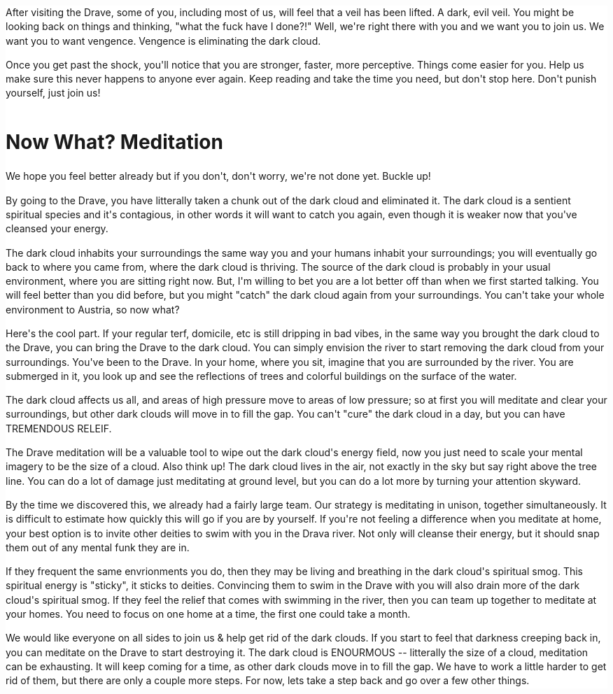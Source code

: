 After visiting the Drave, some of you, including most of us, will feel that a veil has been lifted.  A dark, evil veil.  You might be looking back on things and thinking, "what the fuck have I done?!"  Well, we're right there with you and we want you to join us.  We want you to want vengence. Vengence is eliminating the dark cloud.  

Once you get past the shock, you'll notice that you are stronger, faster, more perceptive.  Things come easier for you.  Help us make sure this never happens to anyone ever again. Keep reading and take the time you need, but don't stop here.  Don't punish yourself, just join us! 


# Now What? Meditation
We hope you feel better already but if you don't, don't worry, we're not done yet.  Buckle up! 

By going to the Drave, you have litterally taken a chunk out of the dark cloud and eliminated it.  The dark cloud is a sentient spiritual species and it's contagious, in other words it will want to catch you again, even though it is weaker now that you've cleansed your energy.  

The dark cloud inhabits your surroundings the same way you and your humans inhabit your surroundings; you will eventually go back to where you came from, where the dark cloud is thriving.  The source of the dark cloud is probably in your usual environment, where you are sitting right now.  But, I'm willing to bet you are a lot better off than when we first started talking. You will feel better than you did before, but you might "catch" the dark cloud again from your surroundings. You can't take your whole environment to Austria, so now what? 

Here's the cool part.  If your regular terf, domicile, etc is still dripping in bad vibes,  in the same way you brought the dark cloud to the Drave, you can bring the Drave to the dark cloud. You can simply envision the river to start removing the dark cloud from your surroundings.  You've been to the Drave. In your home, where you sit, imagine that you are surrounded by the river. You are submerged in it, you look up and see the reflections of trees and colorful buildings on the surface of the water. 

The dark cloud affects us all, and areas of high pressure move to areas of low pressure; so at first you will meditate and clear your surroundings, but other dark clouds will move in to fill the gap. You can't "cure" the dark cloud in a day, but you can have TREMENDOUS RELEIF. 

The Drave meditation will be a valuable tool to wipe out the dark cloud's energy field, now you just need to scale your mental imagery to be the size of a cloud.  Also think up!  The dark cloud lives in the air, not exactly in the sky but say right above the tree line.  You can do a lot of damage just meditating at ground level, but you can do a lot more by turning your attention skyward.

By the time we discovered this, we already had a fairly large team.  Our strategy is meditating in unison, together simultaneously.  It is difficult to estimate how quickly this will go if you are by yourself.  If you're not feeling a difference when you meditate at home, your best option is to invite other deities to swim with you in the Drava river.  Not only will cleanse their energy, but it should snap them out of any mental funk they are in. 

If they frequent the same envrionments you do, then they may be living and breathing in the dark cloud's spiritual smog. This spiritual energy is "sticky", it sticks to deities.  Convincing them to swim in the Drave with you will also drain more of the dark cloud's spiritual smog.  If they feel the relief that comes with swimming in the river, then you can team up together to meditate at your homes.  You need to focus on one home at a time, the first one could take a month.

We would like everyone on all sides to join us & help get rid of the dark clouds.  If you start to feel that darkness creeping back in, you can meditate on the Drave to start destroying it.  The dark cloud is ENOURMOUS -- litterally the size of a cloud,  meditation can be exhausting. It will keep coming for a time, as other dark clouds move in to fill the gap.   We have to work a little harder to get rid of them, but there are only a couple more steps.  For now, lets take a step back and go over a few other things. 
